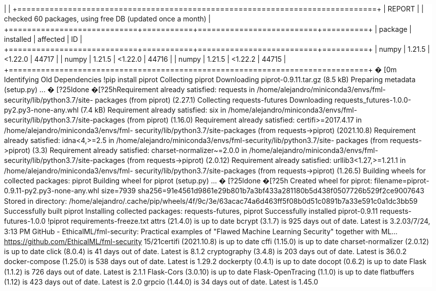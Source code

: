 | |
+==============================================================================+
| REPORT |
| checked 60 packages, using free DB (updated once a month) |
+============================+===========+==========================+==========+
| package | installed | affected | ID |
+============================+===========+==========================+==========+
| numpy | 1.21.5 | <1.22.0 | 44717 |
| numpy | 1.21.5 | <1.22.0 | 44716 |
| numpy | 1.21.5 | <1.22.2 | 44715 |
+==============================================================================+ � [0m
Identifying Old Dependencies
!pip install piprot
Collecting piprot
 Downloading piprot-0.9.11.tar.gz (8.5 kB)
 Preparing metadata (setup.py) ... � [?25ldone
�[?25hRequirement already satisfied: requests in /home/alejandro/miniconda3/envs/fml-security/lib/python3.7/site-
packages (from piprot) (2.27.1)
Collecting requests-futures
 Downloading requests\_futures-1.0.0-py2.py3-none-any.whl (7.4 kB)
Requirement already satisfied: six in /home/alejandro/miniconda3/envs/fml-security/lib/python3.7/site-packages 
(from piprot) (1.16.0)
Requirement already satisfied: certifi>=2017.4.17 in /home/alejandro/miniconda3/envs/fml-
security/lib/python3.7/site-packages (from requests->piprot) (2021.10.8)
Requirement already satisfied: idna<4,>=2.5 in /home/alejandro/miniconda3/envs/fml-security/lib/python3.7/site-
packages (from requests->piprot) (3.3)
Requirement already satisfied: charset-normalizer~=2.0.0 in /home/alejandro/miniconda3/envs/fml-
security/lib/python3.7/site-packages (from requests->piprot) (2.0.12)
Requirement already satisfied: urllib3<1.27,>=1.21.1 in /home/alejandro/miniconda3/envs/fml-
security/lib/python3.7/site-packages (from requests->piprot) (1.26.5)
Building wheels for collected packages: piprot
 Building wheel for piprot (setup.py) ... � [?25ldone
�[?25h Created wheel for piprot: filename=piprot-0.9.11-py2.py3-none-any.whl size=7939 
sha256=91e4561d9861e29b801b7a3bf433a281180b5d438f0507726b529f2ce9007643
 Stored in directory: 
/home/alejandro/.cache/pip/wheels/4f/9c/3e/63acac74a6d463ff5f08b0d51c0891b7a33e591c0a1dc3bb59
Successfully built piprot
Installing collected packages: requests-futures, piprot
Successfully installed piprot-0.9.11 requests-futures-1.0.0
!piprot requirements-freeze.txt
attrs (21.4.0) is up to date
bcrypt (3.1.7) is 925 days out of date. Latest is 3.2.03/7/24, 3:13 PM GitHub - EthicalML/fml-security: Practical examples of "Flawed Machine Learning Security" together with ML…
https://github.com/EthicalML/fml-security 15/21certifi (2021.10.8) is up to date
cffi (1.15.0) is up to date
charset-normalizer (2.0.12) is up to date
click (8.0.4) is 41 days out of date. Latest is 8.1.2
cryptography (3.4.8) is 203 days out of date. Latest is 36.0.2
docker-compose (1.25.0) is 538 days out of date. Latest is 1.29.2
dockerpty (0.4.1) is up to date
docopt (0.6.2) is up to date
Flask (1.1.2) is 726 days out of date. Latest is 2.1.1
Flask-Cors (3.0.10) is up to date
Flask-OpenTracing (1.1.0) is up to date
flatbuffers (1.12) is 423 days out of date. Latest is 2.0
grpcio (1.44.0) is 34 days out of date. Latest is 1.45.0